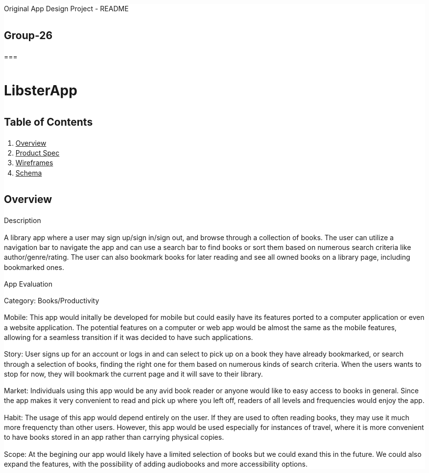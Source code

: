 
Original App Design Project - README
## Group-26
===

# LibsterApp

## Table of Contents
1. [Overview](#Overview)
1. [Product Spec](#Product-Spec)
1. [Wireframes](#Wireframes)
2. [Schema](#Schema)


## Overview

Description

A library app where a user may sign up/sign in/sign out, and browse through a collection of books. The user can utilize a navigation bar to navigate the app and can 
use a search bar to find books or sort them based on numerous search criteria like author/genre/rating. The user can also bookmark books for later reading and see all 
owned books on a library page, including bookmarked ones.

App Evaluation

Category: Books/Productivity

Mobile: This app would initally be developed for mobile but could easily have its features ported to a computer application or even a website application. The 
potential features on a computer or web app would be almost the same as the mobile features, allowing for a seamless transition if it was decided to have such 
applications.

Story: User signs up for an account or logs in and can select to pick up on a book they have already bookmarked, or search through a selection of books, finding the 
right one for them based on numerous kinds of search criteria. When the users wants to stop for now, they will bookmark the current page and it will save to their 
library.

Market: Individuals using this app would be any avid book reader or anyone would like to easy access to books in general. Since the app makes it very convenient to 
read and pick up where you left off, readers of all levels and frequencies would enjoy the app.

Habit: The usage of this app would depend entirely on the user. If they are used to often reading books, they may use it much more frequencty than other users. 
However, this app would be used especially for instances of travel, where it is more convenient to have books stored in an app rather than carrying physical copies.

Scope: At the begining our app would likely have a limited selection of books but we could exand this in the future. We could also expand the features, with the 
possibility of adding audiobooks and more accessibility options.
